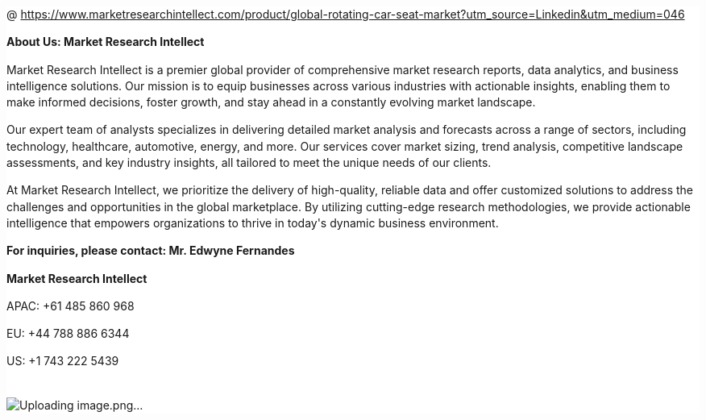 @</strong>&nbsp;<a href="https://www.marketresearchintellect.com/product/global-rotating-car-seat-market?utm_source=Linkedin&utm_medium=046">https://www.marketresearchintellect.com/product/global-rotating-car-seat-market?utm_source=Linkedin&utm_medium=046</a></span></p><p><strong>About Us: Market Research Intellect</strong></p><p>Market Research Intellect is a premier global provider of comprehensive market research reports, data analytics, and business intelligence solutions. Our mission is to equip businesses across various industries with actionable insights, enabling them to make informed decisions, foster growth, and stay ahead in a constantly evolving market landscape.</p><p>Our expert team of analysts specializes in delivering detailed market analysis and forecasts across a range of sectors, including technology, healthcare, automotive, energy, and more. Our services cover market sizing, trend analysis, competitive landscape assessments, and key industry insights, all tailored to meet the unique needs of our clients.</p><p>At Market Research Intellect, we prioritize the delivery of high-quality, reliable data and offer customized solutions to address the challenges and opportunities in the global marketplace. By utilizing cutting-edge research methodologies, we provide actionable intelligence that empowers organizations to thrive in today's dynamic business environment.</p><p><strong>For inquiries, please contact: Mr. Edwyne Fernandes</strong></p><p><strong>Market Research Intellect</strong></p><p>APAC: +61 485 860 968</p><p>EU: +44 788 886 6344</p><p>US: +1 743 222 5439</p></div><div class="article-main__content" data-test-id="publishing-text-block">&nbsp;</div>
![Uploading image.png…]()
